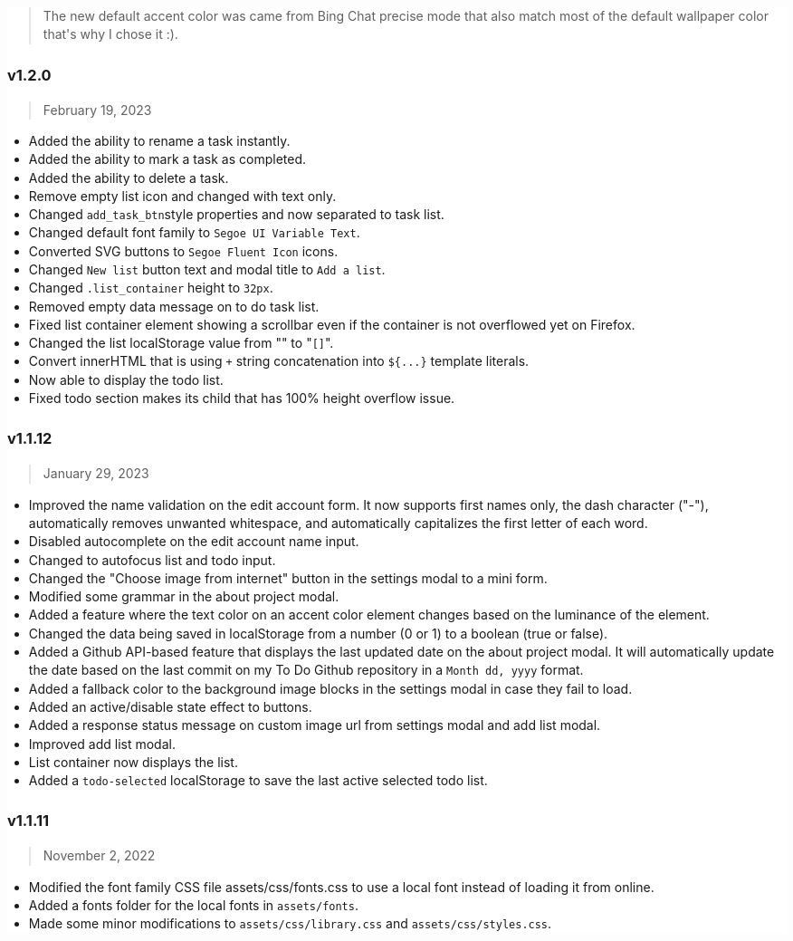 > The new default accent color was came from Bing Chat precise mode that also match most of the default wallpaper color that's why I chose it :).

### v1.2.0
> February 19, 2023
- Added the ability to rename a task instantly.
- Added the ability to mark a task as completed.
- Added the ability to delete a task.
- Remove empty list icon and changed with text only.
- Changed `add_task_btn`style properties and now separated to task list.
- Changed default font family to `Segoe UI Variable Text`.
- Converted SVG buttons to `Segoe Fluent Icon` icons.
- Changed `New list` button text and modal title to `Add a list`.
- Changed `.list_container` height to `32px`.
- Removed empty data message on to do task list.
- Fixed list container element showing a scrollbar even if the container is not overflowed yet on Firefox.
- Changed the list localStorage value from "" to "`[]`".
- Convert innerHTML that is using `+` string concatenation into `${...}` template literals.
- Now able to display the todo list.
- Fixed todo section makes its child that has 100% height overflow issue.

### v1.1.12
> January 29, 2023
- Improved the name validation on the edit account form. It now supports first names only, the dash character ("-"), automatically removes unwanted whitespace, and automatically capitalizes the first letter of each word.
- Disabled autocomplete on the edit account name input.
- Changed to autofocus list and todo input.
- Changed the "Choose image from internet" button in the settings modal to a mini form.
- Modified some grammar in the about project modal.
- Added a feature where the text color on an accent color element changes based on the luminance of the element.
- Changed the data being saved in localStorage from a number (0 or 1) to a boolean (true or false).
- Added a Github API-based feature that displays the last updated date on the about project modal. It will automatically update the date based on the last commit on my To Do Github repository in a `Month dd, yyyy` format.
- Added a fallback color to the background image blocks in the settings modal in case they fail to load.
- Added an active/disable state effect to buttons.
- Added a response status message on custom image url from settings modal and add list modal.
- Improved add list modal.
- List container now displays the list.
- Added a `todo-selected` localStorage to save the last active selected todo list.

### v1.1.11
> November 2, 2022
- Modified the font family CSS file assets/css/fonts.css to use a local font instead of loading it from online.
- Added a fonts folder for the local fonts in `assets/fonts`.
- Made some minor modifications to `assets/css/library.css` and `assets/css/styles.css`.
